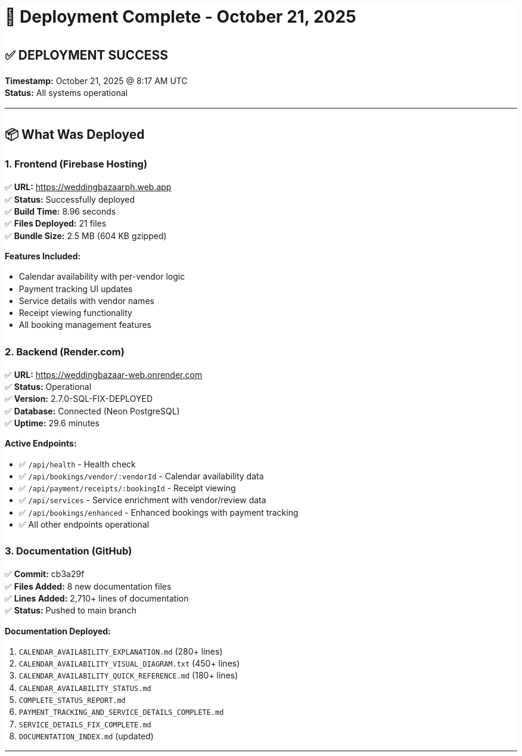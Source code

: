 # 🚀 Deployment Complete - October 21, 2025

## ✅ DEPLOYMENT SUCCESS

**Timestamp:** October 21, 2025 @ 8:17 AM UTC  
**Status:** All systems operational

---

## 📦 What Was Deployed

### 1. Frontend (Firebase Hosting)
✅ **URL:** https://weddingbazaarph.web.app  
✅ **Status:** Successfully deployed  
✅ **Build Time:** 8.96 seconds  
✅ **Files Deployed:** 21 files  
✅ **Bundle Size:** 2.5 MB (604 KB gzipped)

**Features Included:**
- Calendar availability with per-vendor logic
- Payment tracking UI updates
- Service details with vendor names
- Receipt viewing functionality
- All booking management features

### 2. Backend (Render.com)
✅ **URL:** https://weddingbazaar-web.onrender.com  
✅ **Status:** Operational  
✅ **Version:** 2.7.0-SQL-FIX-DEPLOYED  
✅ **Database:** Connected (Neon PostgreSQL)  
✅ **Uptime:** 29.6 minutes

**Active Endpoints:**
- ✅ `/api/health` - Health check
- ✅ `/api/bookings/vendor/:vendorId` - Calendar availability data
- ✅ `/api/payment/receipts/:bookingId` - Receipt viewing
- ✅ `/api/services` - Service enrichment with vendor/review data
- ✅ `/api/bookings/enhanced` - Enhanced bookings with payment tracking
- ✅ All other endpoints operational

### 3. Documentation (GitHub)
✅ **Commit:** cb3a29f  
✅ **Files Added:** 8 new documentation files  
✅ **Lines Added:** 2,710+ lines of documentation  
✅ **Status:** Pushed to main branch

**Documentation Deployed:**
1. `CALENDAR_AVAILABILITY_EXPLANATION.md` (280+ lines)
2. `CALENDAR_AVAILABILITY_VISUAL_DIAGRAM.txt` (450+ lines)
3. `CALENDAR_AVAILABILITY_QUICK_REFERENCE.md` (180+ lines)
4. `CALENDAR_AVAILABILITY_STATUS.md`
5. `COMPLETE_STATUS_REPORT.md`
6. `PAYMENT_TRACKING_AND_SERVICE_DETAILS_COMPLETE.md`
7. `SERVICE_DETAILS_FIX_COMPLETE.md`
8. `DOCUMENTATION_INDEX.md` (updated)

---